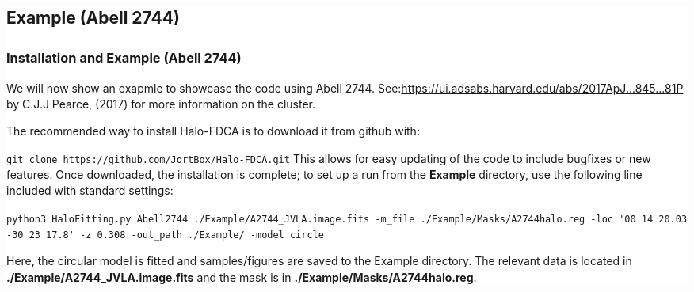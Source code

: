 ## Example (Abell 2744)

### Installation and Example (Abell 2744)

We will now show an exapmle to showcase the code using Abell 2744. See:https://ui.adsabs.harvard.edu/abs/2017ApJ...845...81P  by C.J.J Pearce, (2017) for more information on the cluster.

The recommended way to install Halo-FDCA is to download it from github with:

`git clone https://github.com/JortBox/Halo-FDCA.git`
This allows for easy updating of the code to include bugfixes or new features. Once downloaded, the installation is complete; to set up a run from the **Example** directory, use the following line included with standard settings:
```
python3 HaloFitting.py Abell2744 ./Example/A2744_JVLA.image.fits -m_file ./Example/Masks/A2744halo.reg -loc '00 14 20.03 -30 23 17.8' -z 0.308 -out_path ./Example/ -model circle
```
Here, the circular model is fitted and samples/figures are saved to the Example directory. The relevant data is located in **./Example/A2744_JVLA.image.fits** and the mask is in **./Example/Masks/A2744halo.reg**.

